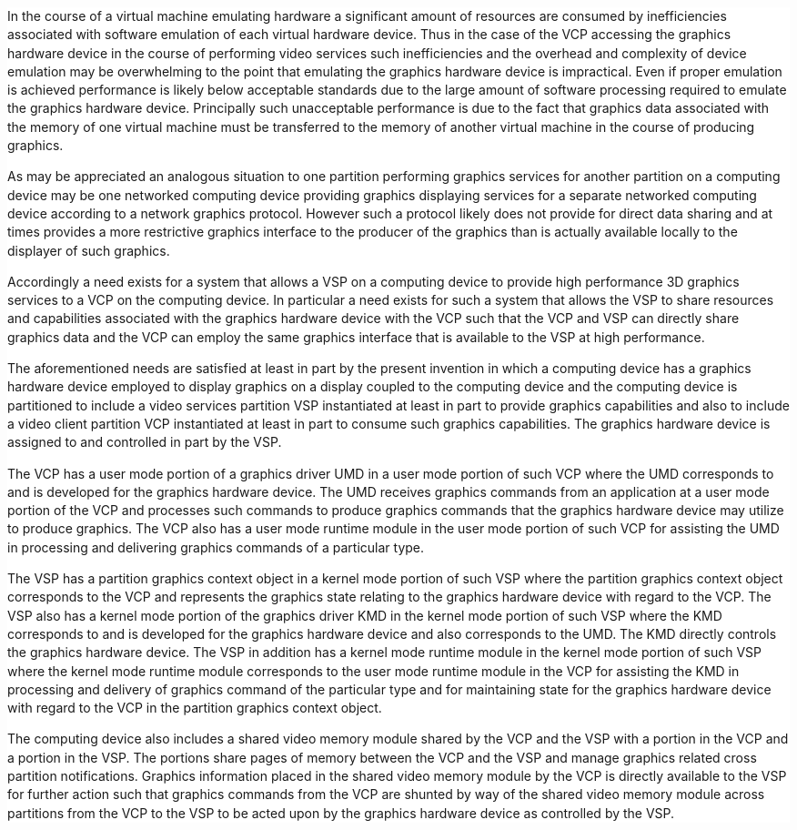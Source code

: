 In the course of a virtual machine emulating hardware a significant amount of resources are consumed by inefficiencies associated with software emulation of each virtual hardware device. Thus in the case of the VCP accessing the graphics hardware device in the course of performing video services such inefficiencies and the overhead and complexity of device emulation may be overwhelming to the point that emulating the graphics hardware device is impractical. Even if proper emulation is achieved performance is likely below acceptable standards due to the large amount of software processing required to emulate the graphics hardware device. Principally such unacceptable performance is due to the fact that graphics data associated with the memory of one virtual machine must be transferred to the memory of another virtual machine in the course of producing graphics.

As may be appreciated an analogous situation to one partition performing graphics services for another partition on a computing device may be one networked computing device providing graphics displaying services for a separate networked computing device according to a network graphics protocol. However such a protocol likely does not provide for direct data sharing and at times provides a more restrictive graphics interface to the producer of the graphics than is actually available locally to the displayer of such graphics.

Accordingly a need exists for a system that allows a VSP on a computing device to provide high performance 3D graphics services to a VCP on the computing device. In particular a need exists for such a system that allows the VSP to share resources and capabilities associated with the graphics hardware device with the VCP such that the VCP and VSP can directly share graphics data and the VCP can employ the same graphics interface that is available to the VSP at high performance.

The aforementioned needs are satisfied at least in part by the present invention in which a computing device has a graphics hardware device employed to display graphics on a display coupled to the computing device and the computing device is partitioned to include a video services partition VSP instantiated at least in part to provide graphics capabilities and also to include a video client partition VCP instantiated at least in part to consume such graphics capabilities. The graphics hardware device is assigned to and controlled in part by the VSP.

The VCP has a user mode portion of a graphics driver UMD in a user mode portion of such VCP where the UMD corresponds to and is developed for the graphics hardware device. The UMD receives graphics commands from an application at a user mode portion of the VCP and processes such commands to produce graphics commands that the graphics hardware device may utilize to produce graphics. The VCP also has a user mode runtime module in the user mode portion of such VCP for assisting the UMD in processing and delivering graphics commands of a particular type.

The VSP has a partition graphics context object in a kernel mode portion of such VSP where the partition graphics context object corresponds to the VCP and represents the graphics state relating to the graphics hardware device with regard to the VCP. The VSP also has a kernel mode portion of the graphics driver KMD in the kernel mode portion of such VSP where the KMD corresponds to and is developed for the graphics hardware device and also corresponds to the UMD. The KMD directly controls the graphics hardware device. The VSP in addition has a kernel mode runtime module in the kernel mode portion of such VSP where the kernel mode runtime module corresponds to the user mode runtime module in the VCP for assisting the KMD in processing and delivery of graphics command of the particular type and for maintaining state for the graphics hardware device with regard to the VCP in the partition graphics context object.

The computing device also includes a shared video memory module shared by the VCP and the VSP with a portion in the VCP and a portion in the VSP. The portions share pages of memory between the VCP and the VSP and manage graphics related cross partition notifications. Graphics information placed in the shared video memory module by the VCP is directly available to the VSP for further action such that graphics commands from the VCP are shunted by way of the shared video memory module across partitions from the VCP to the VSP to be acted upon by the graphics hardware device as controlled by the VSP.
